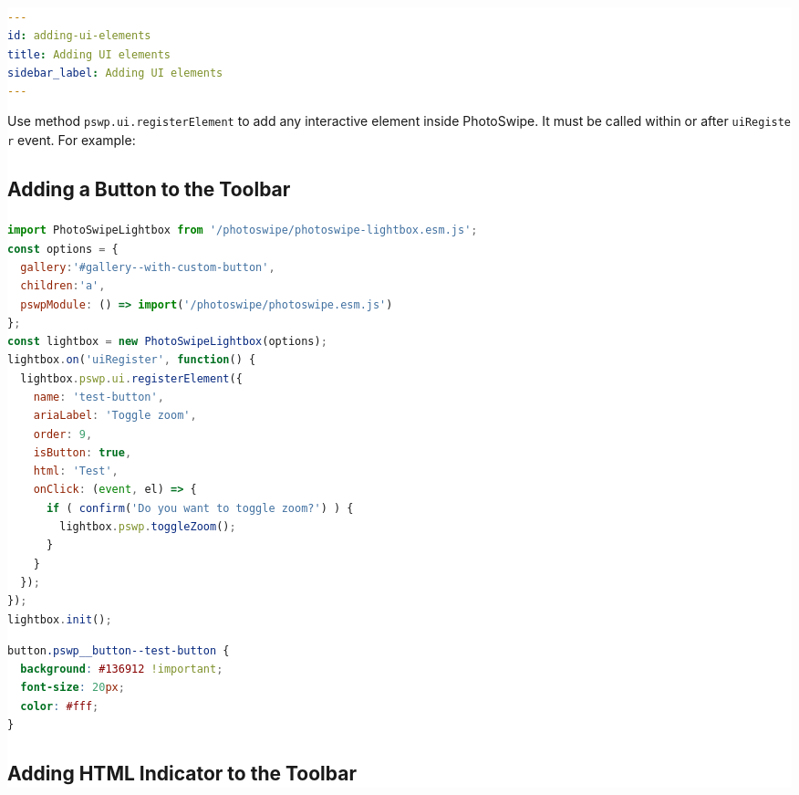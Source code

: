 ```yaml
---
id: adding-ui-elements
title: Adding UI elements
sidebar_label: Adding UI elements
---
```


Use method `pswp.ui.registerElement` to add any interactive element inside PhotoSwipe. It must be called within or after `uiRegister` event. For example:

## Adding a Button to the Toolbar

<PswpCodePreview galleryID="with-custom-button" numItems="4">

```js pswpcode
import PhotoSwipeLightbox from '/photoswipe/photoswipe-lightbox.esm.js';
const options = {
  gallery:'#gallery--with-custom-button',
  children:'a',
  pswpModule: () => import('/photoswipe/photoswipe.esm.js')
};
const lightbox = new PhotoSwipeLightbox(options);
lightbox.on('uiRegister', function() {
  lightbox.pswp.ui.registerElement({
    name: 'test-button',
    ariaLabel: 'Toggle zoom',
    order: 9,
    isButton: true,
    html: 'Test',
    onClick: (event, el) => {
      if ( confirm('Do you want to toggle zoom?') ) {
        lightbox.pswp.toggleZoom();
      }
    }
  });
});
lightbox.init();

```

```css pswpcode
button.pswp__button--test-button {
  background: #136912 !important;
  font-size: 20px;
  color: #fff;
}
```

</PswpCodePreview>


## Adding HTML Indicator to the Toolbar
